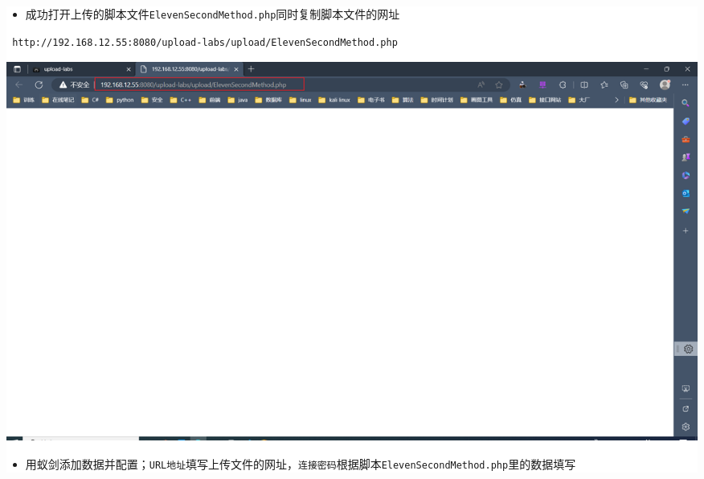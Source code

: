

+ 成功打开上传的脚本文件<code>ElevenSecondMethod.php</code>同时复制脚本文件的网址

~~~ shell
 http://192.168.12.55:8080/upload-labs/upload/ElevenSecondMethod.php
~~~

![Pass11_16](./img/Pass11_16.png)



+ 用蚁剑添加数据并配置；<code>URL地址</code>填写上传文件的网址，<code>连接密码</code>根据脚本<code>ElevenSecondMethod.php</code>里的数据填写

